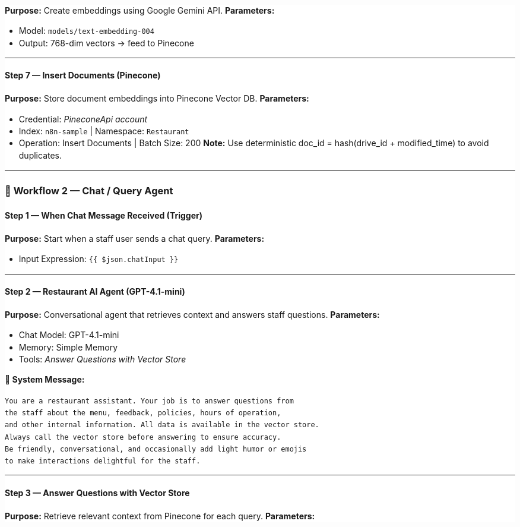 **Purpose:** Create embeddings using Google Gemini API.
**Parameters:**

* Model: `models/text-embedding-004`
* Output: 768-dim vectors → feed to Pinecone

---

#### **Step 7 — Insert Documents (Pinecone)**

**Purpose:** Store document embeddings into Pinecone Vector DB.
**Parameters:**

* Credential: *PineconeApi account*
* Index: `n8n-sample` | Namespace: `Restaurant`
* Operation: Insert Documents | Batch Size: 200
  **Note:** Use deterministic doc_id = hash(drive_id + modified_time) to avoid duplicates.

---

### 🧩 **Workflow 2 — Chat / Query Agent**

#### **Step 1 — When Chat Message Received (Trigger)**

**Purpose:** Start when a staff user sends a chat query.
**Parameters:**

* Input Expression: `{{ $json.chatInput }}`

---

#### **Step 2 — Restaurant AI Agent (GPT-4.1-mini)**

**Purpose:** Conversational agent that retrieves context and answers staff questions.
**Parameters:**

* Chat Model: GPT-4.1-mini
* Memory: Simple Memory
* Tools: *Answer Questions with Vector Store*

**🧠 System Message:**

```
You are a restaurant assistant. Your job is to answer questions from 
the staff about the menu, feedback, policies, hours of operation, 
and other internal information. All data is available in the vector store. 
Always call the vector store before answering to ensure accuracy. 
Be friendly, conversational, and occasionally add light humor or emojis 
to make interactions delightful for the staff.
```

---

#### **Step 3 — Answer Questions with Vector Store**

**Purpose:** Retrieve relevant context from Pinecone for each query.
**Parameters:**
